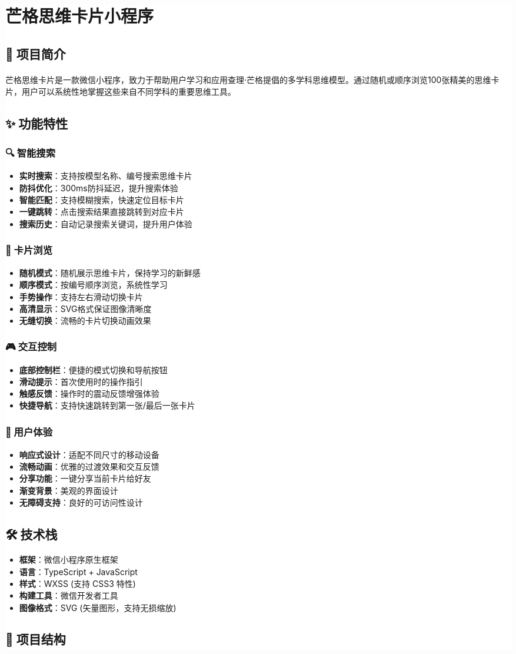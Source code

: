 # 芒格思维卡片小程序

## 📖 项目简介

芒格思维卡片是一款微信小程序，致力于帮助用户学习和应用查理·芒格提倡的多学科思维模型。通过随机或顺序浏览100张精美的思维卡片，用户可以系统性地掌握这些来自不同学科的重要思维工具。

## ✨ 功能特性

### 🔍 智能搜索

- **实时搜索**：支持按模型名称、编号搜索思维卡片
- **防抖优化**：300ms防抖延迟，提升搜索体验
- **智能匹配**：支持模糊搜索，快速定位目标卡片
- **一键跳转**：点击搜索结果直接跳转到对应卡片
- **搜索历史**：自动记录搜索关键词，提升用户体验

### 🎯 卡片浏览

- **随机模式**：随机展示思维卡片，保持学习的新鲜感
- **顺序模式**：按编号顺序浏览，系统性学习
- **手势操作**：支持左右滑动切换卡片
- **高清显示**：SVG格式保证图像清晰度
- **无缝切换**：流畅的卡片切换动画效果

### 🎮 交互控制

- **底部控制栏**：便捷的模式切换和导航按钮
- **滑动提示**：首次使用时的操作指引
- **触感反馈**：操作时的震动反馈增强体验
- **快捷导航**：支持快速跳转到第一张/最后一张卡片

### 📱 用户体验

- **响应式设计**：适配不同尺寸的移动设备
- **流畅动画**：优雅的过渡效果和交互反馈
- **分享功能**：一键分享当前卡片给好友
- **渐变背景**：美观的界面设计
- **无障碍支持**：良好的可访问性设计

## 🛠 技术栈

- **框架**：微信小程序原生框架
- **语言**：TypeScript + JavaScript
- **样式**：WXSS (支持 CSS3 特性)
- **构建工具**：微信开发者工具
- **图像格式**：SVG (矢量图形，支持无损缩放)

## 📁 项目结构
